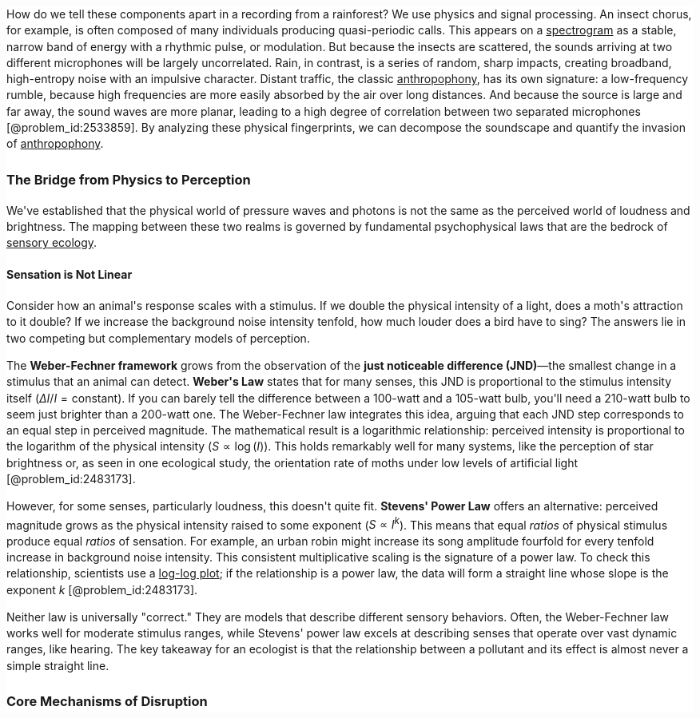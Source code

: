How do we tell these components apart in a recording from a rainforest? We use physics and signal processing. An insect chorus, for example, is often composed of many individuals producing quasi-periodic calls. This appears on a [spectrogram](@article_id:271431) as a stable, narrow band of energy with a rhythmic pulse, or modulation. But because the insects are scattered, the sounds arriving at two different microphones will be largely uncorrelated. Rain, in contrast, is a series of random, sharp impacts, creating broadband, high-entropy noise with an impulsive character. Distant traffic, the classic [anthropophony](@article_id:201595), has its own signature: a low-frequency rumble, because high frequencies are more easily absorbed by the air over long distances. And because the source is large and far away, the sound waves are more planar, leading to a high degree of correlation between two separated microphones [@problem_id:2533859]. By analyzing these physical fingerprints, we can decompose the soundscape and quantify the invasion of [anthropophony](@article_id:201595).

### The Bridge from Physics to Perception

We've established that the physical world of pressure waves and photons is not the same as the perceived world of loudness and brightness. The mapping between these two realms is governed by fundamental psychophysical laws that are the bedrock of [sensory ecology](@article_id:187377).

#### Sensation is Not Linear

Consider how an animal's response scales with a stimulus. If we double the physical intensity of a light, does a moth's attraction to it double? If we increase the background noise intensity tenfold, how much louder does a bird have to sing? The answers lie in two competing but complementary models of perception.

The **Weber-Fechner framework** grows from the observation of the **just noticeable difference (JND)**—the smallest change in a stimulus that an animal can detect. **Weber's Law** states that for many senses, this JND is proportional to the stimulus intensity itself ($\Delta I / I = \text{constant}$). If you can barely tell the difference between a 100-watt and a 105-watt bulb, you'll need a 210-watt bulb to seem just brighter than a 200-watt one. The Weber-Fechner law integrates this idea, arguing that each JND step corresponds to an equal step in perceived magnitude. The mathematical result is a logarithmic relationship: perceived intensity is proportional to the logarithm of the physical intensity ($S \propto \log(I)$). This holds remarkably well for many systems, like the perception of star brightness or, as seen in one ecological study, the orientation rate of moths under low levels of artificial light [@problem_id:2483173].

However, for some senses, particularly loudness, this doesn't quite fit. **Stevens' Power Law** offers an alternative: perceived magnitude grows as the physical intensity raised to some exponent ($S \propto I^k$). This means that equal *ratios* of physical stimulus produce equal *ratios* of sensation. For example, an urban robin might increase its song amplitude fourfold for every tenfold increase in background noise intensity. This consistent multiplicative scaling is the signature of a power law. To check this relationship, scientists use a [log-log plot](@article_id:273730); if the relationship is a power law, the data will form a straight line whose slope is the exponent $k$ [@problem_id:2483173].

Neither law is universally "correct." They are models that describe different sensory behaviors. Often, the Weber-Fechner law works well for moderate stimulus ranges, while Stevens' power law excels at describing senses that operate over vast dynamic ranges, like hearing. The key takeaway for an ecologist is that the relationship between a pollutant and its effect is almost never a simple straight line.

### Core Mechanisms of Disruption
